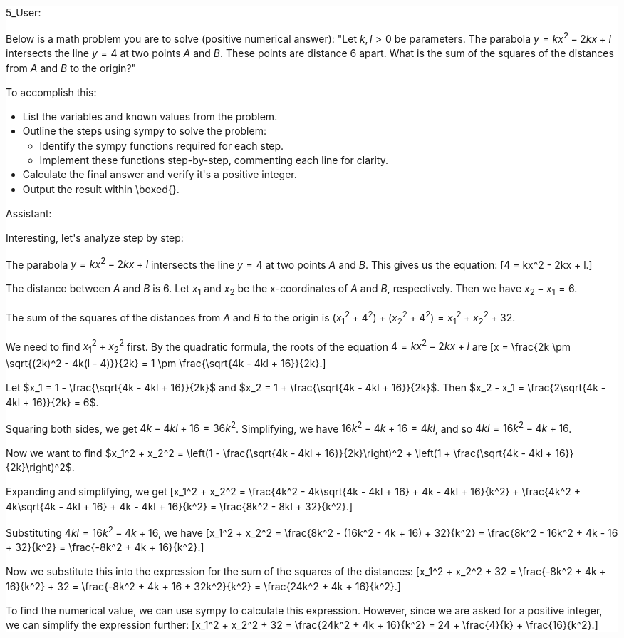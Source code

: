 5_User:

Below is a math problem you are to solve (positive numerical answer):
"Let $k, l > 0$ be parameters. The parabola $y = kx^2 - 2kx + l$ intersects the line $y = 4$ at two points $A$ and $B$. These points are distance 6 apart. What is the sum of the squares of the distances from $A$ and $B$ to the origin?"

To accomplish this:
- List the variables and known values from the problem.
- Outline the steps using sympy to solve the problem:
  * Identify the sympy functions required for each step.
  * Implement these functions step-by-step, commenting each line for clarity.
- Calculate the final answer and verify it's a positive integer.
- Output the result within \boxed{}.

Assistant:

Interesting, let's analyze step by step:



The parabola $y = kx^2 - 2kx + l$ intersects the line $y = 4$ at two points $A$ and $B$. This gives us the equation:
\[4 = kx^2 - 2kx + l.\]

The distance between $A$ and $B$ is 6. Let $x_1$ and $x_2$ be the x-coordinates of $A$ and $B$, respectively. Then we have $x_2 - x_1 = 6$.

The sum of the squares of the distances from $A$ and $B$ to the origin is $(x_1^2 + 4^2) + (x_2^2 + 4^2) = x_1^2 + x_2^2 + 32$.

We need to find $x_1^2 + x_2^2$ first. By the quadratic formula, the roots of the equation $4 = kx^2 - 2kx + l$ are
\[x = \frac{2k \pm \sqrt{(2k)^2 - 4k(l - 4)}}{2k} = 1 \pm \frac{\sqrt{4k - 4kl + 16}}{2k}.\]

Let $x_1 = 1 - \frac{\sqrt{4k - 4kl + 16}}{2k}$ and $x_2 = 1 + \frac{\sqrt{4k - 4kl + 16}}{2k}$. Then $x_2 - x_1 = \frac{2\sqrt{4k - 4kl + 16}}{2k} = 6$.

Squaring both sides, we get $4k - 4kl + 16 = 36k^2$. Simplifying, we have $16k^2 - 4k + 16 = 4kl$, and so $4kl = 16k^2 - 4k + 16$.

Now we want to find $x_1^2 + x_2^2 = \left(1 - \frac{\sqrt{4k - 4kl + 16}}{2k}\right)^2 + \left(1 + \frac{\sqrt{4k - 4kl + 16}}{2k}\right)^2$.

Expanding and simplifying, we get
\[x_1^2 + x_2^2 = \frac{4k^2 - 4k\sqrt{4k - 4kl + 16} + 4k - 4kl + 16}{k^2} + \frac{4k^2 + 4k\sqrt{4k - 4kl + 16} + 4k - 4kl + 16}{k^2} = \frac{8k^2 - 8kl + 32}{k^2}.\]

Substituting $4kl = 16k^2 - 4k + 16$, we have
\[x_1^2 + x_2^2 = \frac{8k^2 - (16k^2 - 4k + 16) + 32}{k^2} = \frac{8k^2 - 16k^2 + 4k - 16 + 32}{k^2} = \frac{-8k^2 + 4k + 16}{k^2}.\]

Now we substitute this into the expression for the sum of the squares of the distances:
\[x_1^2 + x_2^2 + 32 = \frac{-8k^2 + 4k + 16}{k^2} + 32 = \frac{-8k^2 + 4k + 16 + 32k^2}{k^2} = \frac{24k^2 + 4k + 16}{k^2}.\]

To find the numerical value, we can use sympy to calculate this expression. However, since we are asked for a positive integer, we can simplify the expression further:
\[x_1^2 + x_2^2 + 32 = \frac{24k^2 + 4k + 16}{k^2} = 24 + \frac{4}{k} + \frac{16}{k^2}.\]
